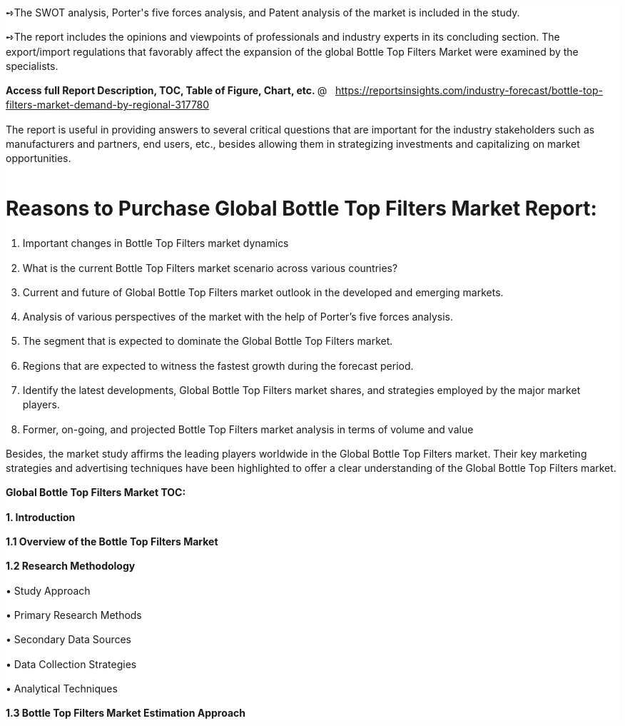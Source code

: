 ➺The SWOT analysis, Porter's five forces analysis, and Patent analysis of the market is included in the study.

➺The report includes the opinions and viewpoints of professionals and industry experts in its concluding section. The export/import regulations that favorably affect the expansion of the global Bottle Top Filters Market were examined by the specialists.

<strong>Access full Report Description, TOC, Table of Figure, Chart, etc. </strong>@   <a href=https://reportsinsights.com/industry-forecast/bottle-top-filters-market-demand-by-regional-317780 style=color:#0000ff;>https://reportsinsights.com/industry-forecast/bottle-top-filters-market-demand-by-regional-317780</a>

The report is useful in providing answers to several critical questions that are important for the industry stakeholders such as manufacturers and partners, end users, etc., besides allowing them in strategizing investments and capitalizing on market opportunities.

# <strong>Reasons to Purchase Global Bottle Top Filters Market Report:</strong>

1. Important changes in Bottle Top Filters market dynamics

2. What is the current Bottle Top Filters market scenario across various countries?

3. Current and future of Global Bottle Top Filters market outlook in the developed and emerging markets.

4. Analysis of various perspectives of the market with the help of Porter’s five forces analysis.

5. The segment that is expected to dominate the Global Bottle Top Filters market.

6. Regions that are expected to witness the fastest growth during the forecast period.

7. Identify the latest developments, Global Bottle Top Filters market shares, and strategies employed by the major market players.

8. Former, on-going, and projected Bottle Top Filters market analysis in terms of volume and value

Besides, the market study affirms the leading players worldwide in the Global Bottle Top Filters market. Their key marketing strategies and advertising techniques have been highlighted to offer a clear understanding of the Global Bottle Top Filters market.

<strong>Global Bottle Top Filters Market TOC:</strong>

<strong>1. Introduction</strong>

<strong>1.1 Overview of the Bottle Top Filters Market</strong>

<strong>1.2 Research Methodology</strong>

• Study Approach

• Primary Research Methods

• Secondary Data Sources

• Data Collection Strategies

• Analytical Techniques

<strong>1.3 Bottle Top Filters Market Estimation Approach</strong>
